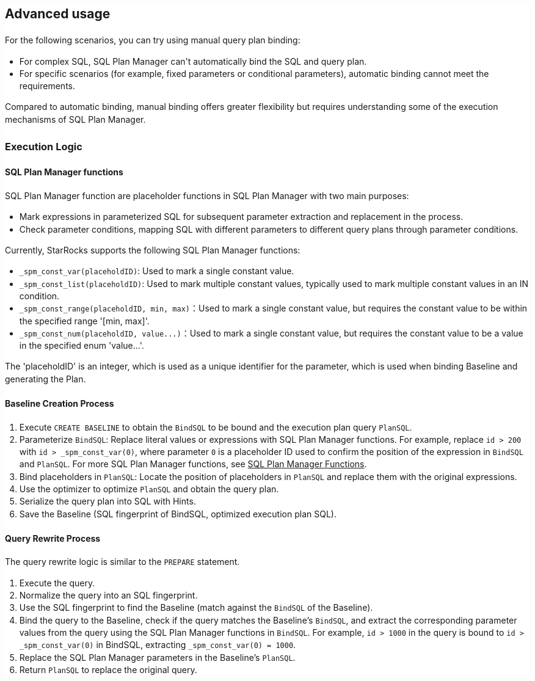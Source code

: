 
## Advanced usage

For the following scenarios, you can try using manual query plan binding:
- For complex SQL, SQL Plan Manager can't automatically bind the SQL and query plan.
- For specific scenarios (for example, fixed parameters or conditional parameters), automatic binding cannot meet the requirements.

Compared to automatic binding, manual binding offers greater flexibility but requires understanding some of the execution mechanisms of SQL Plan Manager.

### Execution Logic

#### SQL Plan Manager functions

SQL Plan Manager function are placeholder functions in SQL Plan Manager with two main purposes:
- Mark expressions in parameterized SQL for subsequent parameter extraction and replacement in the process.
- Check parameter conditions, mapping SQL with different parameters to different query plans through parameter conditions.

Currently, StarRocks supports the following SQL Plan Manager functions:
- `_spm_const_var(placeholdID)`: Used to mark a single constant value.
- `_spm_const_list(placeholdID)`: Used to mark multiple constant values, typically used to mark multiple constant values in an IN condition.
- `_spm_const_range(placeholdID, min, max)`：Used to mark a single constant value, but requires the constant value to be within the specified range '[min, max]'.
- `_spm_const_num(placeholdID, value...)`：Used to mark a single constant value, but requires the constant value to be a value in the specified enum 'value...'.

The 'placeholdID' is an integer, which is used as a unique identifier for the parameter, which is used when binding Baseline and generating the Plan.

#### Baseline Creation Process

1. Execute `CREATE BASELINE` to obtain the `BindSQL` to be bound and the execution plan query `PlanSQL`.
2. Parameterize `BindSQL`: Replace literal values or expressions with SQL Plan Manager functions. For example, replace `id > 200` with `id > _spm_const_var(0)`, where parameter `0` is a placeholder ID used to confirm the position of the expression in `BindSQL` and `PlanSQL`. For more SQL Plan Manager functions, see [SQL Plan Manager Functions](#sql-plan-manager-functions).
3. Bind placeholders in `PlanSQL`: Locate the position of placeholders in `PlanSQL` and replace them with the original expressions.
4. Use the optimizer to optimize `PlanSQL` and obtain the query plan.
5. Serialize the query plan into SQL with Hints.
6. Save the Baseline (SQL fingerprint of BindSQL, optimized execution plan SQL).

#### Query Rewrite Process

The query rewrite logic is similar to the `PREPARE` statement.
1. Execute the query.
2. Normalize the query into an SQL fingerprint.
3. Use the SQL fingerprint to find the Baseline (match against the `BindSQL` of the Baseline).
4. Bind the query to the Baseline, check if the query matches the Baseline’s `BindSQL`, and extract the corresponding parameter values from the query using the SQL Plan Manager functions in `BindSQL`. For example, `id > 1000` in the query is bound to `id > _spm_const_var(0)` in BindSQL, extracting `_spm_const_var(0) = 1000`.
5. Replace the SQL Plan Manager parameters in the Baseline’s `PlanSQL`.
6. Return `PlanSQL` to replace the original query.
